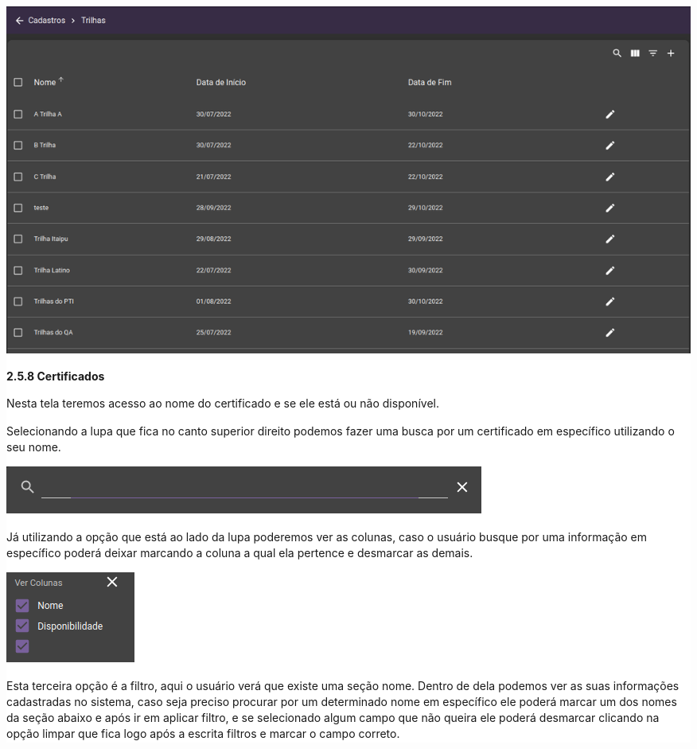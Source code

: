 ![](../logos/image65.png)

**2.5.8 Certificados**

Nesta tela teremos acesso ao nome do certificado e se ele está ou não
disponível.





Selecionando a lupa que fica no canto superior direito podemos fazer uma
busca por um certificado em específico utilizando o seu nome.

![](../logos/image32.png)

Já utilizando a opção que está ao lado da lupa poderemos ver as colunas,
caso o usuário busque por uma informação em específico poderá deixar
marcando a coluna a qual ela pertence e desmarcar as demais.

![](../logos/image66.png)

Esta terceira opção é a filtro, aqui o usuário verá que existe uma seção
nome. Dentro de dela podemos ver as suas informações cadastradas no
sistema, caso seja preciso procurar por um determinado nome em
específico ele poderá marcar um dos nomes da seção abaixo e após ir em
aplicar filtro, e se selecionado algum campo que não queira ele poderá
desmarcar clicando na opção limpar que fica logo após a escrita filtros
e marcar o campo correto.
